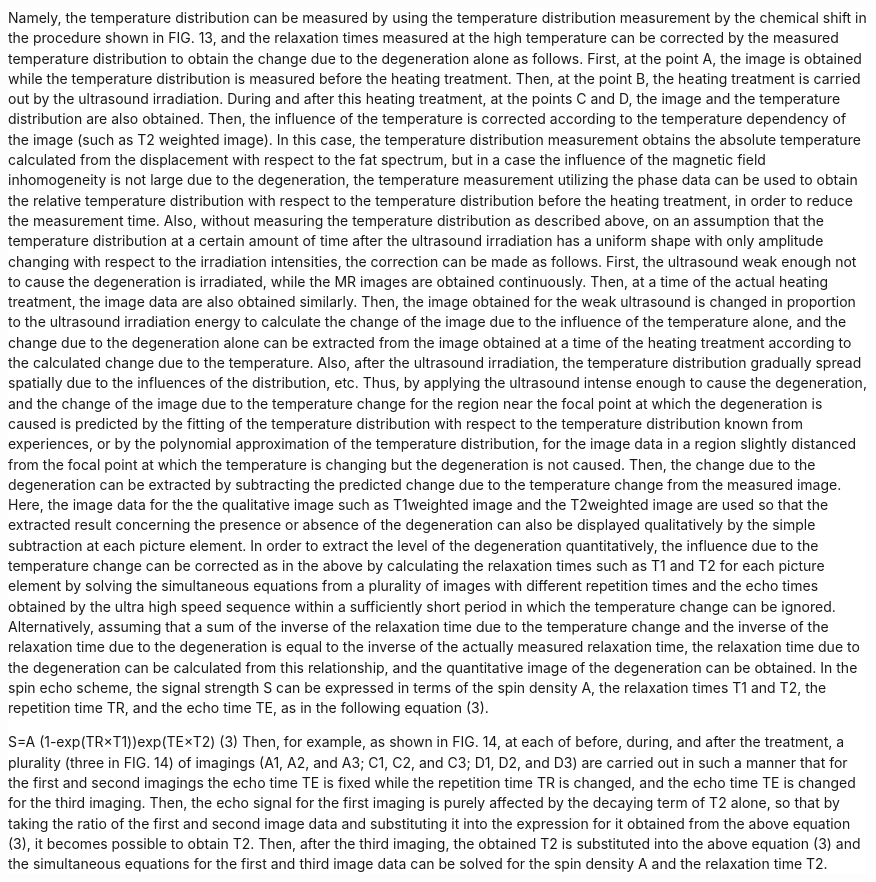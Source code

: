 Namely, the temperature distribution can be measured by using the temperature distribution measurement by the chemical shift in the procedure shown in FIG. 13, and the relaxation times measured at the high temperature can be corrected by the measured temperature distribution to obtain the change due to the degeneration alone as follows. First, at the point A, the image is obtained while the temperature distribution is measured before the heating treatment. Then, at the point B, the heating treatment is carried out by the ultrasound irradiation. During and after this heating treatment, at the points C and D, the image and the temperature distribution are also obtained. Then, the influence of the temperature is corrected according to the temperature dependency of the image (such as T2 weighted image). In this case, the temperature distribution measurement obtains the absolute temperature calculated from the displacement with respect to the fat spectrum, but in a case the influence of the magnetic field inhomogeneity is not large due to the degeneration, the temperature measurement utilizing the phase data can be used to obtain the relative temperature distribution with respect to the temperature distribution before the heating treatment, in order to reduce the measurement time.
Also, without measuring the temperature distribution as described above, on an assumption that the temperature distribution at a certain amount of time after the ultrasound irradiation has a uniform shape with only amplitude changing with respect to the irradiation intensities, the correction can be made as follows.
First, the ultrasound weak enough not to cause the degeneration is irradiated, while the MR images are obtained continuously. Then, at a time of the actual heating treatment, the image data are also obtained similarly. Then, the image obtained for the weak ultrasound is changed in proportion to the ultrasound irradiation energy to calculate the change of the image due to the influence of the temperature alone, and the change due to the degeneration alone can be extracted from the image obtained at a time of the heating treatment according to the calculated change due to the temperature.
Also, after the ultrasound irradiation, the temperature distribution gradually spread spatially due to the influences of the distribution, etc. Thus, by applying the ultrasound intense enough to cause the degeneration, and the change of the image due to the temperature change for the region near the focal point at which the degeneration is caused is predicted by the fitting of the temperature distribution with respect to the temperature distribution known from experiences, or by the polynomial approximation of the temperature distribution, for the image data in a region slightly distanced from the focal point at which the temperature is changing but the degeneration is not caused. Then, the change due to the degeneration can be extracted by subtracting the predicted change due to the temperature change from the measured image.
Here, the image data for the the qualitative image such as T1weighted image and the T2weighted image are used so that the extracted result concerning the presence or absence of the degeneration can also be displayed qualitatively by the simple subtraction at each picture element.
In order to extract the level of the degeneration quantitatively, the influence due to the temperature change can be corrected as in the above by calculating the relaxation times such as T1 and T2 for each picture element by solving the simultaneous equations from a plurality of images with different repetition times and the echo times obtained by the ultra high speed sequence within a sufficiently short period in which the temperature change can be ignored.
Alternatively, assuming that a sum of the inverse of the relaxation time due to the temperature change and the inverse of the relaxation time due to the degeneration is equal to the inverse of the actually measured relaxation time, the relaxation time due to the degeneration can be calculated from this relationship, and the quantitative image of the degeneration can be obtained.
In the spin echo scheme, the signal strength S can be expressed in terms of the spin density A, the relaxation times T1 and T2, the repetition time TR, and the echo time TE, as in the following equation (3).

 S=A (1-exp(TR×T1))exp(TE×T2)                   (3)
Then, for example, as shown in FIG. 14, at each of before, during, and after the treatment, a plurality (three in FIG. 14) of imagings (A1, A2, and A3; C1, C2, and C3; D1, D2, and D3) are carried out in such a manner that for the first and second imagings the echo time TE is fixed while the repetition time TR is changed, and the echo time TE is changed for the third imaging. Then, the echo signal for the first imaging is purely affected by the decaying term of T2 alone, so that by taking the ratio of the first and second image data and substituting it into the expression for it obtained from the above equation (3), it becomes possible to obtain T2. Then, after the third imaging, the obtained T2 is substituted into the above equation (3) and the simultaneous equations for the first and third image data can be solved for the spin density A and the relaxation time T2.